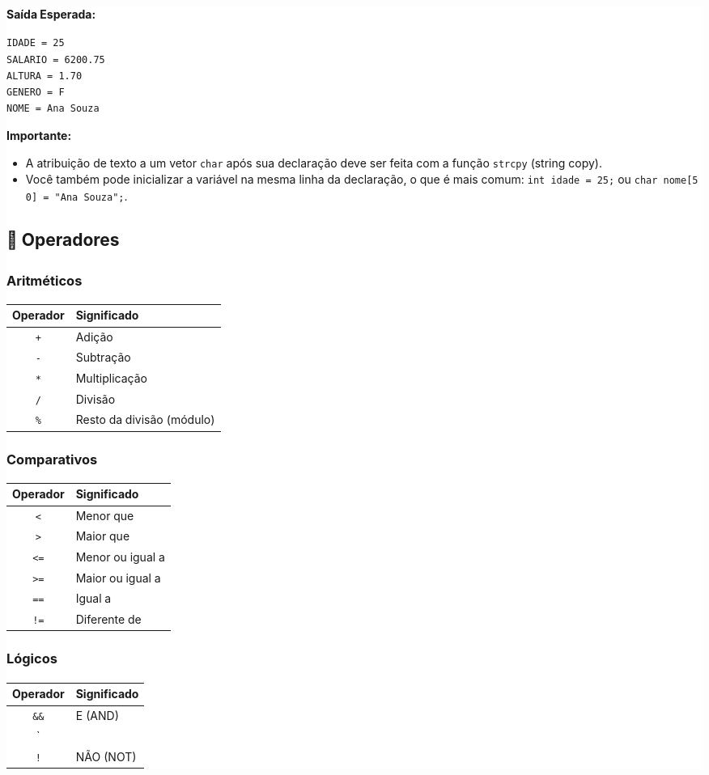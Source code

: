**Saída Esperada:**

```
IDADE = 25
SALARIO = 6200.75
ALTURA = 1.70
GENERO = F
NOME = Ana Souza
```

**Importante:**

* A atribuição de texto a um vetor `char` após sua declaração deve ser feita com a função `strcpy` (string copy).
* Você também pode inicializar a variável na mesma linha da declaração, o que é mais comum: `int idade = 25;` ou `char nome[50] = "Ana Souza";`.

## 🔢 Operadores

### Aritméticos

| Operador | Significado |
| :---: | :--- |
| `+` | Adição |
| `-` | Subtração |
| `*` | Multiplicação |
| `/` | Divisão |
| `%` | Resto da divisão (módulo) |

### Comparativos

| Operador | Significado |
| :---: | :--- |
| `<` | Menor que |
| `>` | Maior que |
| `<=` | Menor ou igual a |
| `>=` | Maior ou igual a |
| `==` | Igual a |
| `!=` | Diferente de |

### Lógicos

| Operador | Significado |
| :---: | :--- |
| `&&` | E (AND) |
| `||` | OU (OR) |
| `!` | NÃO (NOT) |
